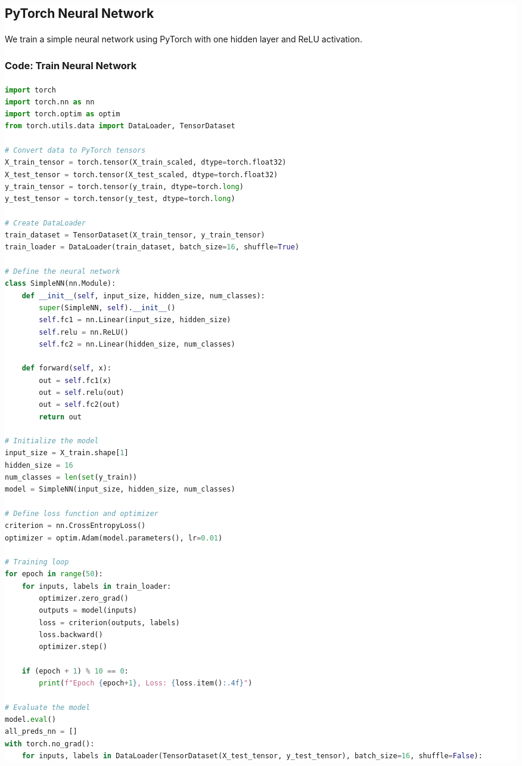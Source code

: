 
## **PyTorch Neural Network**
We train a simple neural network using PyTorch with one hidden layer and ReLU activation.

### **Code: Train Neural Network**
```python
import torch
import torch.nn as nn
import torch.optim as optim
from torch.utils.data import DataLoader, TensorDataset

# Convert data to PyTorch tensors
X_train_tensor = torch.tensor(X_train_scaled, dtype=torch.float32)
X_test_tensor = torch.tensor(X_test_scaled, dtype=torch.float32)
y_train_tensor = torch.tensor(y_train, dtype=torch.long)
y_test_tensor = torch.tensor(y_test, dtype=torch.long)

# Create DataLoader
train_dataset = TensorDataset(X_train_tensor, y_train_tensor)
train_loader = DataLoader(train_dataset, batch_size=16, shuffle=True)

# Define the neural network
class SimpleNN(nn.Module):
    def __init__(self, input_size, hidden_size, num_classes):
        super(SimpleNN, self).__init__()
        self.fc1 = nn.Linear(input_size, hidden_size)
        self.relu = nn.ReLU()
        self.fc2 = nn.Linear(hidden_size, num_classes)

    def forward(self, x):
        out = self.fc1(x)
        out = self.relu(out)
        out = self.fc2(out)
        return out

# Initialize the model
input_size = X_train.shape[1]
hidden_size = 16
num_classes = len(set(y_train))
model = SimpleNN(input_size, hidden_size, num_classes)

# Define loss function and optimizer
criterion = nn.CrossEntropyLoss()
optimizer = optim.Adam(model.parameters(), lr=0.01)

# Training loop
for epoch in range(50):
    for inputs, labels in train_loader:
        optimizer.zero_grad()
        outputs = model(inputs)
        loss = criterion(outputs, labels)
        loss.backward()
        optimizer.step()

    if (epoch + 1) % 10 == 0:
        print(f"Epoch {epoch+1}, Loss: {loss.item():.4f}")

# Evaluate the model
model.eval()
all_preds_nn = []
with torch.no_grad():
    for inputs, labels in DataLoader(TensorDataset(X_test_tensor, y_test_tensor), batch_size=16, shuffle=False):
```